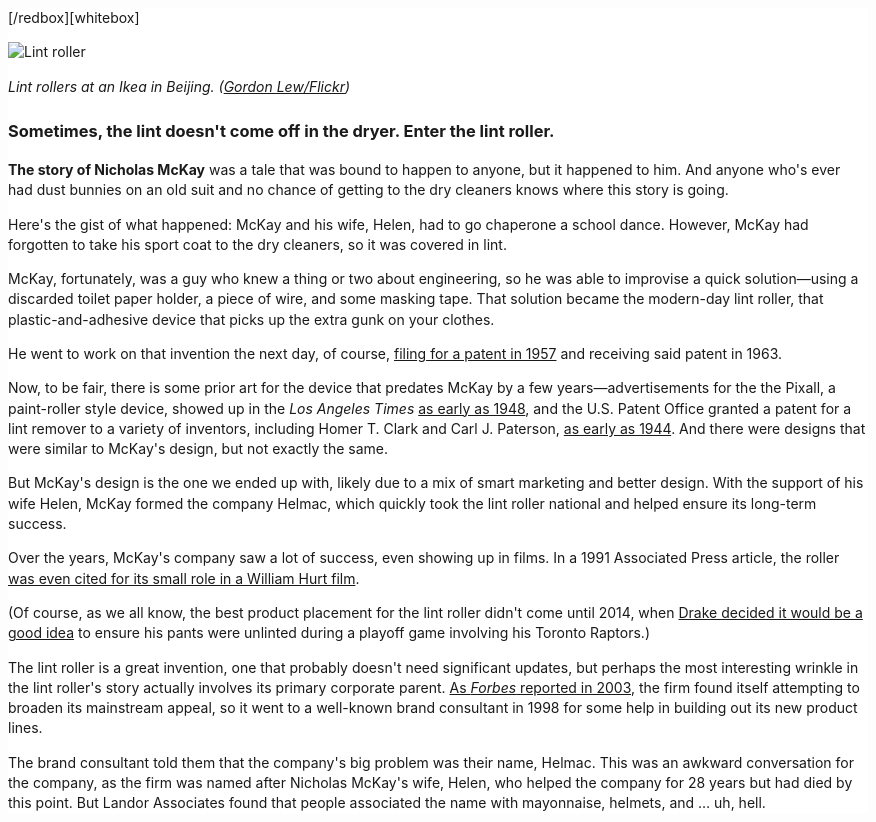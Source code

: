 [/redbox][whitebox]  

![Lint roller](http://tedium.imgix.net/2017/07/0712_lintroller.jpg)

*Lint rollers at an Ikea in Beijing. ([Gordon Lew/Flickr](https://www.flickr.com/photos/rabidunicorn/7472178244/))*

### Sometimes, the lint doesn't come off in the dryer. Enter the lint roller.

**The story of Nicholas McKay** was a tale that was bound to happen to anyone, but it happened to him. And anyone who's ever had dust bunnies on an old suit and no chance of getting to the dry cleaners knows where this story is going.

Here's the gist of what happened: McKay and his wife, Helen, had to go chaperone a school dance. However, McKay had forgotten to take his sport coat to the dry cleaners, so it was covered in lint. 

McKay, fortunately, was a guy who knew a thing or two about engineering, so he was able to improvise a quick solution—using a discarded toilet paper holder, a piece of wire, and some masking tape. That solution became the modern-day lint roller, that plastic-and-adhesive device that picks up the extra gunk on your clothes.

He went to work on that invention the next day, of course, [filing for a patent in 1957](https://patentimages.storage.googleapis.com/8f/86/3c/d405e821382840/USD196356.pdf) and receiving said patent in 1963.

Now, to be fair, there is some prior art for the device that predates McKay by a few years—advertisements for the the Pixall, a paint-roller style device, showed up in the *Los Angeles Times* [as early as 1948](https://www.newspapers.com/clip/12306514/pixall_lint_removerfirst_reference/), and the U.S. Patent Office granted a patent for a lint remover to a variety of inventors, including Homer T. Clark and Carl J. Paterson, [as early as 1944](https://patents.google.com/patent/US2423962A/). And there were designs that were similar to McKay's design, but not exactly the same.

But McKay's design is the one we ended up with, likely due to a mix of smart marketing and better design. With the support of his wife Helen, McKay formed the company Helmac, which quickly took the lint roller national and helped ensure its long-term success.

Over the years, McKay's company saw a lot of success, even showing up in films. In a 1991 Associated Press article, the roller [was even cited for its small role in a William Hurt film](https://www.newspapers.com/clip/12305602/lint_roller_product_placement/).

(Of course, as we all know, the best product placement for the lint roller didn't come until 2014, when [Drake decided it would be a good idea](https://www.youtube.com/watch?v=6WUnlV6I5kk) to ensure his pants were unlinted during a playoff game involving his Toronto Raptors.)

The lint roller is a great invention, one that probably doesn't need significant updates, but perhaps the most interesting wrinkle in the lint roller's story actually involves its primary corporate parent. [As *Forbes* reported in 2003](https://www.forbes.com/global/2003/0203/037.html), the firm found itself attempting to broaden its mainstream appeal, so it went to a well-known brand consultant in 1998 for some help in building out its new product lines.

The brand consultant told them that the company's big problem was their name, Helmac. This was an awkward conversation for the company, as the firm was named after Nicholas McKay's wife, Helen, who helped the company for 28 years but had died by this point. But Landor Associates found that people associated the name with mayonnaise, helmets, and …
uh, hell.
